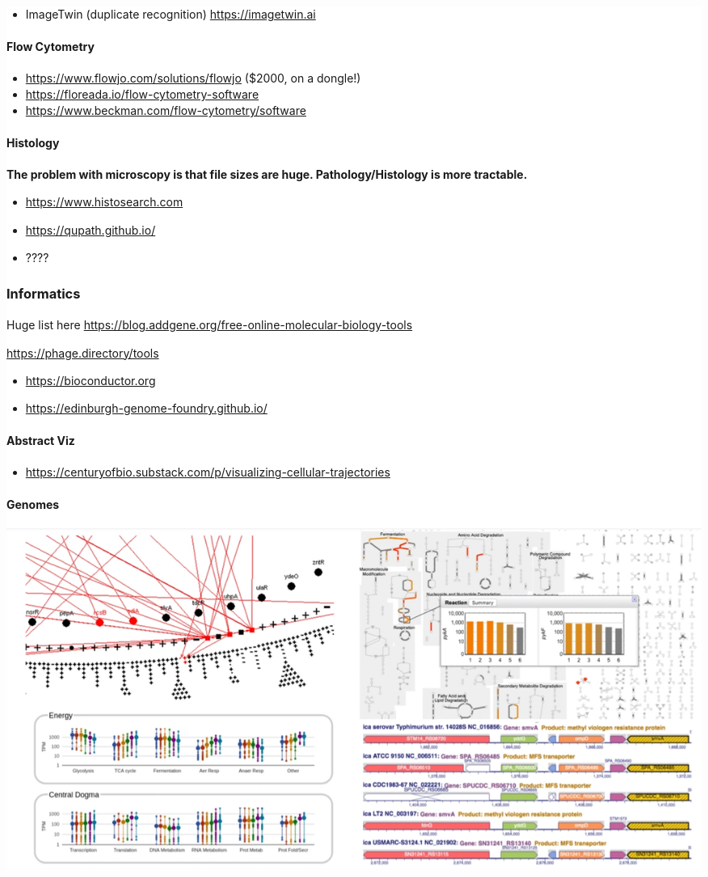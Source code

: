 - ImageTwin (duplicate recognition) https://imagetwin.ai

#### Flow Cytometry

- https://www.flowjo.com/solutions/flowjo ($2000, on a dongle!)
- https://floreada.io/flow-cytometry-software
- https://www.beckman.com/flow-cytometry/software

#### Histology

**The problem with microscopy is that file sizes are huge. Pathology/Histology is more tractable.**

- https://www.histosearch.com
- https://qupath.github.io/

- ????

### Informatics

Huge list here https://blog.addgene.org/free-online-molecular-biology-tools

https://phage.directory/tools

- https://bioconductor.org

- https://edinburgh-genome-foundry.github.io/

#### Abstract Viz

- https://centuryofbio.substack.com/p/visualizing-cellular-trajectories

#### Genomes

![Biocyc](/assets/images/2022-03-29-00-13-48.png)
